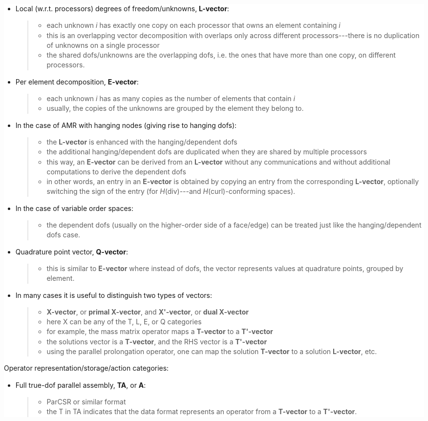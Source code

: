 - Local (w.r.t. processors) degrees of freedom/unknowns, **L-vector**:

  > - each unknown $i$ has exactly one copy on each processor that owns an element containing $i$
  > - this is an overlapping vector decomposition with overlaps only across different processors---there is no duplication of unknowns on a single processor
  > - the shared dofs/unknowns are the overlapping dofs, i.e. the ones that have more than one copy, on different processors.
  >
  > ```{image} ../../img/L-vector.svg
  > ```

- Per element decomposition, **E-vector**:

  > - each unknown $i$ has as many copies as the number of elements that contain $i$
  > - usually, the copies of the unknowns are grouped by the element they belong to.
  >
  > ```{image} ../../img/E-vector.svg
  > ```

- In the case of AMR with hanging nodes (giving rise to hanging dofs):

  > - the **L-vector** is enhanced with the hanging/dependent dofs
  > - the additional hanging/dependent dofs are duplicated when they are shared by multiple processors
  > - this way, an **E-vector** can be derived from an **L-vector** without any communications and without additional computations to derive the dependent dofs
  > - in other words, an entry in an **E-vector** is obtained by copying an entry from the corresponding **L-vector**, optionally switching the sign of the entry (for $H(\mathrm{div})$---and $H(\mathrm{curl})$-conforming spaces).
  >
  > ```{image} ../../img/L-vector-AMR.svg
  > ```

- In the case of variable order spaces:

  > - the dependent dofs (usually on the higher-order side of a face/edge) can be treated just like the hanging/dependent dofs case.

- Quadrature point vector, **Q-vector**:

  > - this is similar to **E-vector** where instead of dofs, the vector represents values at quadrature points, grouped by element.

- In many cases it is useful to distinguish two types of vectors:

  > - **X-vector**, or **primal X-vector**, and **X'-vector**, or **dual X-vector**
  > - here X can be any of the T, L, E, or Q categories
  > - for example, the mass matrix operator maps a **T-vector** to a **T'-vector**
  > - the solutions vector is a **T-vector**, and the RHS vector is a **T'-vector**
  > - using the parallel prolongation operator, one can map the solution **T-vector** to a solution **L-vector**, etc.

Operator representation/storage/action categories:

- Full true-dof parallel assembly, **TA**, or **A**:

  > - ParCSR or similar format
  > - the T in TA indicates that the data format represents an operator from a **T-vector** to a **T'-vector**.
